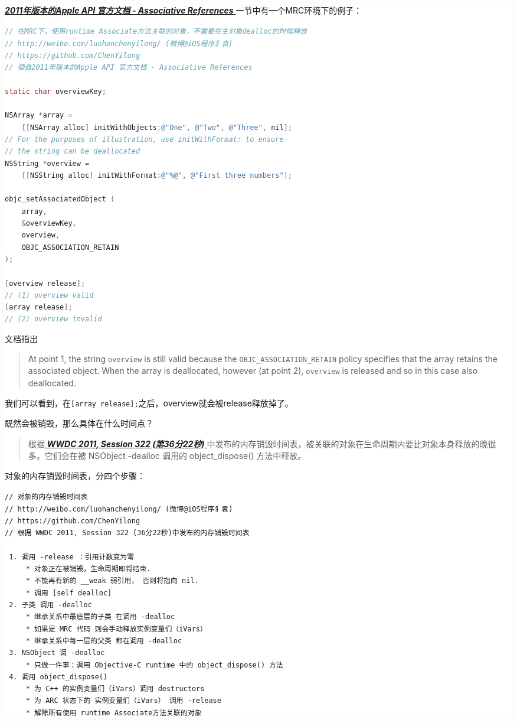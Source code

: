 
[ ***2011年版本的Apple API 官方文档 - Associative References***  ](https://web.archive.org/web/20120818164935/http://developer.apple.com/library/ios/#/web/20120820002100/http://developer.apple.com/library/ios/documentation/cocoa/conceptual/objectivec/Chapters/ocAssociativeReferences.html) 一节中有一个MRC环境下的例子：


 
```Objective-C
// 在MRC下，使用runtime Associate方法关联的对象，不需要在主对象dealloc的时候释放
// http://weibo.com/luohanchenyilong/ (微博@iOS程序犭袁)
// https://github.com/ChenYilong
// 摘自2011年版本的Apple API 官方文档 - Associative References 

static char overviewKey;
 
NSArray *array =
    [[NSArray alloc] initWithObjects:@"One", @"Two", @"Three", nil];
// For the purposes of illustration, use initWithFormat: to ensure
// the string can be deallocated
NSString *overview =
    [[NSString alloc] initWithFormat:@"%@", @"First three numbers"];
 
objc_setAssociatedObject (
    array,
    &overviewKey,
    overview,
    OBJC_ASSOCIATION_RETAIN
);
 
[overview release];
// (1) overview valid
[array release];
// (2) overview invalid
```
文档指出 

> At point 1, the string `overview` is still valid because the `OBJC_ASSOCIATION_RETAIN` policy specifies that the array retains the associated object. When the array is deallocated, however (at point 2), `overview` is released and so in this case also deallocated.

我们可以看到，在`[array release];`之后，overview就会被release释放掉了。

既然会被销毁，那么具体在什么时间点？


> 根据[ ***WWDC 2011, Session 322 (第36分22秒)*** ](https://developer.apple.com/videos/wwdc/2011/#322-video)中发布的内存销毁时间表，被关联的对象在生命周期内要比对象本身释放的晚很多。它们会在被 NSObject -dealloc 调用的 object_dispose() 方法中释放。

对象的内存销毁时间表，分四个步骤：

	// 对象的内存销毁时间表
	// http://weibo.com/luohanchenyilong/ (微博@iOS程序犭袁)
	// https://github.com/ChenYilong
    // 根据 WWDC 2011, Session 322 (36分22秒)中发布的内存销毁时间表 

     1. 调用 -release ：引用计数变为零
         * 对象正在被销毁，生命周期即将结束.
         * 不能再有新的 __weak 弱引用， 否则将指向 nil.
         * 调用 [self dealloc] 
     2. 子类 调用 -dealloc
         * 继承关系中最底层的子类 在调用 -dealloc
         * 如果是 MRC 代码 则会手动释放实例变量们（iVars）
         * 继承关系中每一层的父类 都在调用 -dealloc
     3. NSObject 调 -dealloc
         * 只做一件事：调用 Objective-C runtime 中的 object_dispose() 方法
     4. 调用 object_dispose()
         * 为 C++ 的实例变量们（iVars）调用 destructors 
         * 为 ARC 状态下的 实例变量们（iVars） 调用 -release 
         * 解除所有使用 runtime Associate方法关联的对象